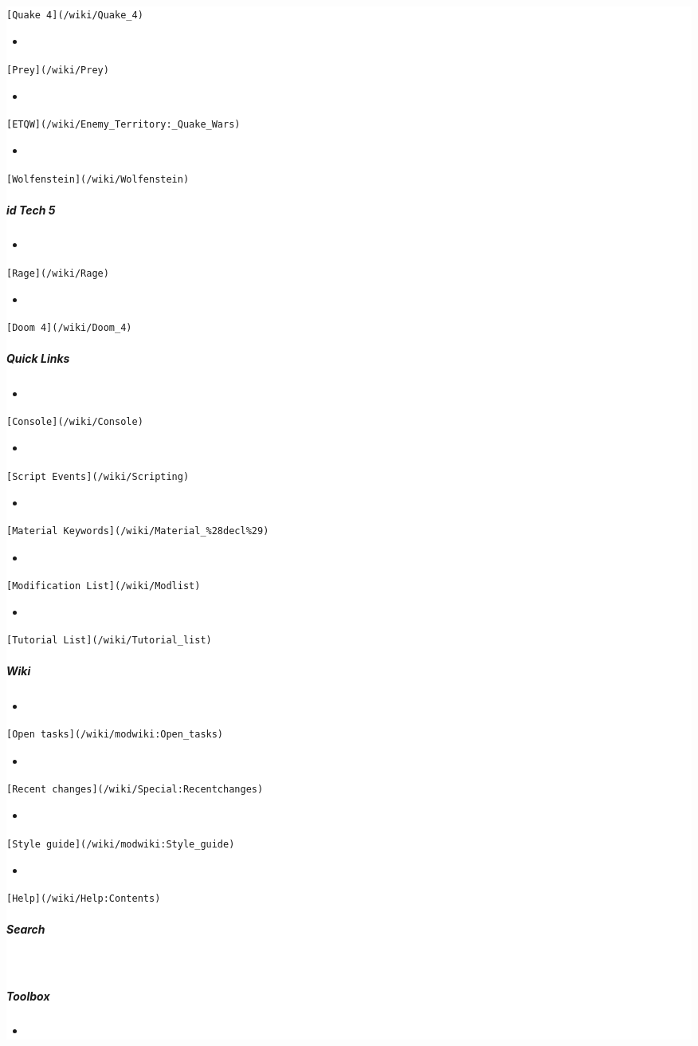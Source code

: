     [Quake 4](/wiki/Quake_4)
-   

    [Prey](/wiki/Prey)
-   

    [ETQW](/wiki/Enemy_Territory:_Quake_Wars)
-   

    [Wolfenstein](/wiki/Wolfenstein)

##### id Tech 5

-   

    [Rage](/wiki/Rage)
-   

    [Doom 4](/wiki/Doom_4)

##### Quick Links

-   

    [Console](/wiki/Console)
-   

    [Script Events](/wiki/Scripting)
-   

    [Material Keywords](/wiki/Material_%28decl%29)
-   

    [Modification List](/wiki/Modlist)
-   

    [Tutorial List](/wiki/Tutorial_list)

##### Wiki

-   

    [Open tasks](/wiki/modwiki:Open_tasks)
-   

    [Recent changes](/wiki/Special:Recentchanges)
-   

    [Style guide](/wiki/modwiki:Style_guide)
-   

    [Help](/wiki/Help:Contents)

##### Search

 

##### Toolbox

-   
